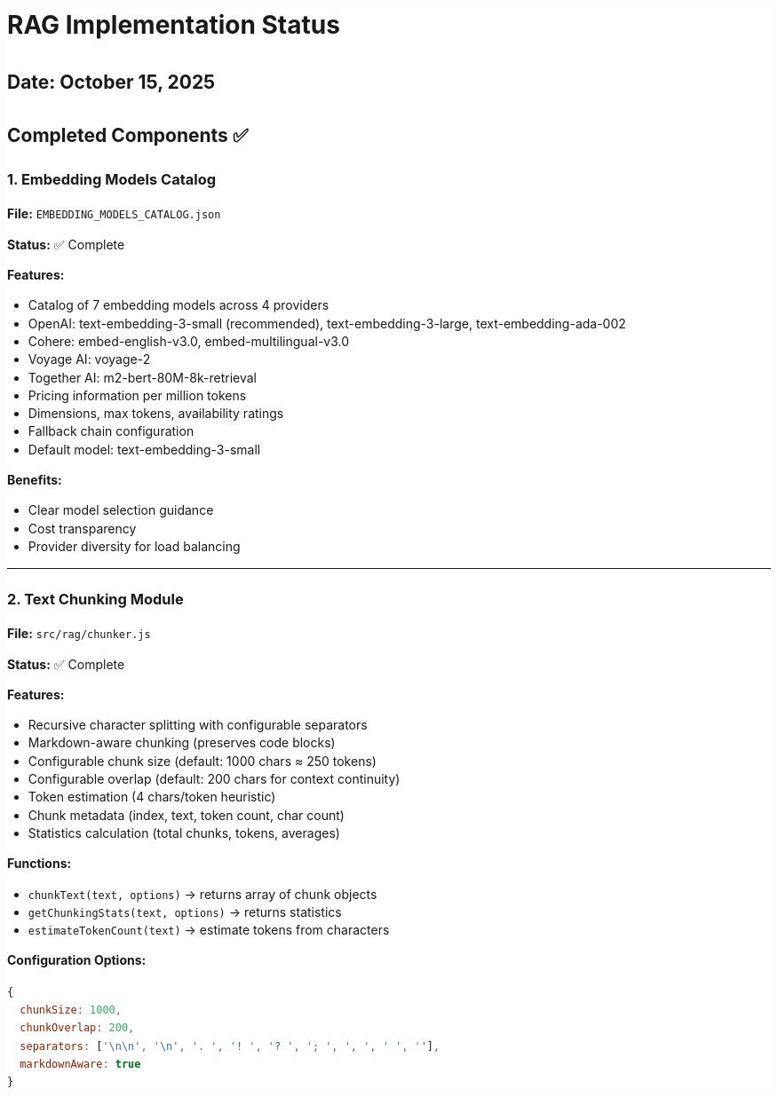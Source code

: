 # RAG Implementation Status

## Date: October 15, 2025

## Completed Components ✅

### 1. Embedding Models Catalog
**File:** `EMBEDDING_MODELS_CATALOG.json`

**Status:** ✅ Complete

**Features:**
- Catalog of 7 embedding models across 4 providers
- OpenAI: text-embedding-3-small (recommended), text-embedding-3-large, text-embedding-ada-002
- Cohere: embed-english-v3.0, embed-multilingual-v3.0
- Voyage AI: voyage-2
- Together AI: m2-bert-80M-8k-retrieval
- Pricing information per million tokens
- Dimensions, max tokens, availability ratings
- Fallback chain configuration
- Default model: text-embedding-3-small

**Benefits:**
- Clear model selection guidance
- Cost transparency
- Provider diversity for load balancing

---

### 2. Text Chunking Module
**File:** `src/rag/chunker.js`

**Status:** ✅ Complete

**Features:**
- Recursive character splitting with configurable separators
- Markdown-aware chunking (preserves code blocks)
- Configurable chunk size (default: 1000 chars ≈ 250 tokens)
- Configurable overlap (default: 200 chars for context continuity)
- Token estimation (4 chars/token heuristic)
- Chunk metadata (index, text, token count, char count)
- Statistics calculation (total chunks, tokens, averages)

**Functions:**
- `chunkText(text, options)` → returns array of chunk objects
- `getChunkingStats(text, options)` → returns statistics
- `estimateTokenCount(text)` → estimate tokens from characters

**Configuration Options:**
```javascript
{
  chunkSize: 1000,
  chunkOverlap: 200,
  separators: ['\n\n', '\n', '. ', '! ', '? ', '; ', ', ', ' ', ''],
  markdownAware: true
}
```
